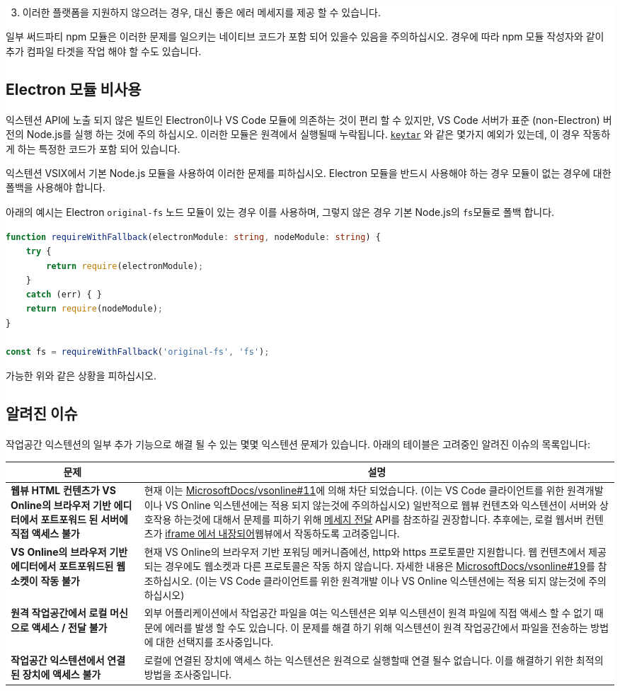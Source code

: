 

3. 이러한 플랫폼을 지원하지 않으려는 경우, 대신 좋은 에러 메세지를 제공 할 수 있습니다. 



일부 써드파티 npm 모듈은 이러한 문제를 일으키는 네이티브 코드가 포함 되어 있을수 있음을 주의하십시오. 경우에 따라 npm 모듈 작성자와 같이 추가 컴파일 타겟을 작업 해야 할 수도 있습니다. 



## Electron 모듈 비사용



익스텐션 API에 노출 되지 않은 빌트인 Electron이나 VS Code 모듈에 의존하는 것이 편리 할 수 있지만, VS Code 서버가 표준 (non-Electron) 버전의 Node.js를 실행 하는 것에 주의 하십시오. 이러한 모듈은 원격에서 실행될때 누락됩니다. [`keytar`](#persisting-secrets) 와 같은 몇가지 예외가 있는데, 이 경우 작동하게 하는 특정한 코드가 포함 되어 있습니다.



익스텐션 VSIX에서 기본 Node.js 모듈을 사용하여 이러한 문제를 피하십시오. Electron 모듈을 반드시 사용해야 하는 경우 모듈이 없는 경우에 대한 폴백을 사용해야 합니다.



아래의 예시는 Electron `original-fs` 노드 모듈이 있는 경우 이를 사용하며, 그렇지 않은 경우 기본 Node.js의 `fs`모듈로 폴백 합니다. 



```typescript
function requireWithFallback(electronModule: string, nodeModule: string) {
    try {
        return require(electronModule);
    }
    catch (err) { }
    return require(nodeModule);
}

const fs = requireWithFallback('original-fs', 'fs');
```

가능한 위와 같은 상황을 피하십시오. 



## 알려진 이슈



작업공간 익스텐션의 일부 추가 기능으로 해결 될 수 있는 몇몇 익스텐션 문제가 있습니다. 아래의 테이블은 고려중인 알려진 이슈의 목록입니다:



| 문제 | 설명 |
|---------|-------------|
| **웹뷰 HTML 컨텐츠가 VS Online의 브라우저 기반 에디터에서 포트포워드 된 서버에 직접 액세스 불가** | 현재 이는 [MicrosoftDocs/vsonline#11](https://github.com/MicrosoftDocs/vsonline/issues/11)에 의해 차단 되었습니다. (이는 VS Code 클라이언트를 위한 원격개발 이나 VS Online 익스텐션에는 적용 되지 않는것에 주의하십시오) 일반적으로 웹뷰 컨텐츠와 익스텐션이 서버와 상호작용 하는것에 대해서 문제를 피하기 위해 [메세지 전달](/api/extension-guides/webview#scripts-and-message-passing) API를 참조하길 권장합니다. 추후에는, 로컬 웹서버 컨텐츠가 [iframe 에서 내장되어](#webview-localhost-option-2---use-asexternaluri)웹뷰에서 작동하도록 고려중입니다.|
| **VS Online의 브라우저 기반 에디터에서 포트포워드된 웹소켓이 작동 불가** | 현재 VS Online의 브라우저 기반 포워딩 메커니즘에선, http와 https 프로토콜만 지원합니다. 웹 컨텐츠에서 제공되는 경우에도 웹소켓과 다른 프로토콜은 작동 하지 않습니다. 자세한 내용은  [MicrosoftDocs/vsonline#19](https://github.com/MicrosoftDocs/vsonline/issues/19)를 참조하십시오. (이는 VS Code 클라이언트를 위한 원격개발 이나 VS Online 익스텐션에는 적용 되지 않는것에 주의하십시오)|
| **원격 작업공간에서 로컬 머신으로 액세스 / 전달 불가** | 외부 어플리케이션에서 작업공간 파일을 여는 익스텐션은 외부 익스텐션이 원격 파일에 직접 액세스 할 수 없기 때문에 에러를 발생 할 수도 있습니다. 이 문제를 해결 하기 위해 익스텐션이 원격 작업공간에서 파일을 전송하는 방법에 대한 선택지를 조사중입니다. |
| **작업공간 익스텐션에서 연결된 장치에 액세스 불가** | 로컬에 연결된 장치에 액세스 하는 익스텐션은 원격으로 실행할때 연결 될수 없습니다. 이를 해결하기 위한 최적의 방법을 조사중입니다. |
